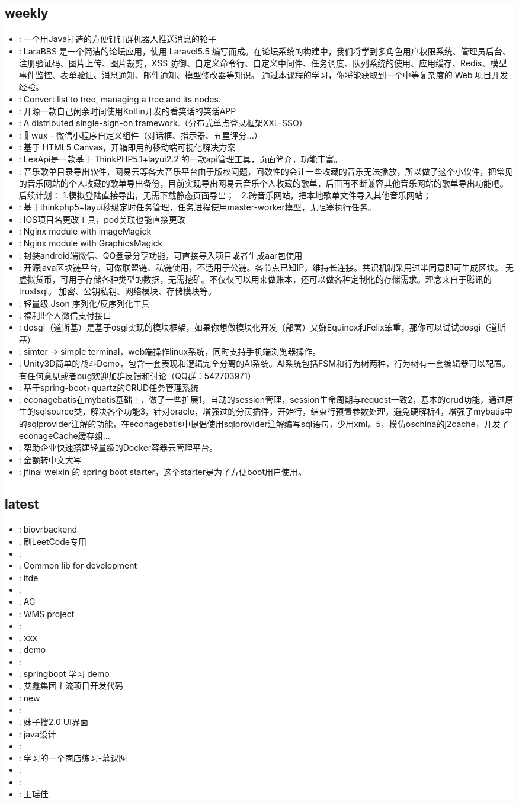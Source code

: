 
## weekly

- [](http://git.oschina.net) : 一个用Java打造的方便钉钉群机器人推送消息的轮子
- [](http://git.oschina.net) : LaraBBS 是一个简洁的论坛应用，使用 Laravel5.5 编写而成。在论坛系统的构建中，我们将学到多角色用户权限系统、管理员后台、注册验证码、图片上传、图片裁剪，XSS 防御、自定义命令行、自定义中间件、任务调度、队列系统的使用、应用缓存、Redis、模型事件监控、表单验证、消息通知、邮件通知、模型修改器等知识。 通过本课程的学习，你将能获取到一个中等复杂度的 Web 项目开发经验。
- [](http://git.oschina.net) : Convert list to tree, managing a tree and its nodes.
- [](http://git.oschina.net) : 开源一款自己闲余时间使用Kotlin开发的看笑话的笑话APP
- [](http://git.oschina.net) : A distributed single-sign-on framework.（分布式单点登录框架XXL-SSO）
- [](http://git.oschina.net) : :dog: wux - 微信小程序自定义组件（对话框、指示器、五星评分...）
- [](http://git.oschina.net) : 基于 HTML5 Canvas，开箱即用的移动端可视化解决方案
- [](http://git.oschina.net) : LeaApi是一款基于 ThinkPHP5.1+layui2.2 的一款api管理工具，页面简介，功能丰富。
- [](http://git.oschina.net) : 音乐歌单目录导出软件，网易云等各大音乐平台由于版权问题，间歇性的会让一些收藏的音乐无法播放，所以做了这个小软件，把常见的音乐网站的个人收藏的歌单导出备份，目前实现导出网易云音乐个人收藏的歌单，后面再不断兼容其他音乐网站的歌单导出功能吧。 后续计划： 1.模拟登陆直接导出，无需下载静态页面导出；   2.跨音乐网站，把本地歌单文件导入其他音乐网站；
- [](http://git.oschina.net) : 基于thinkphp5+layui秒级定时任务管理，任务进程使用master-worker模型，无阻塞执行任务。
- [](http://git.oschina.net) : IOS项目名更改工具，pod关联也能直接更改
- [](http://git.oschina.net) : Nginx module with imageMagick
- [](http://git.oschina.net) : Nginx module with GraphicsMagick
- [](http://git.oschina.net) : 封装android端微信、QQ登录分享功能，可直接导入项目或者生成aar包使用
- [](http://git.oschina.net) : 开源java区块链平台，可做联盟链、私链使用，不适用于公链。各节点已知IP，维持长连接。共识机制采用过半同意即可生成区块。 无虚拟货币，可用于存储各种类型的数据，无需挖矿。不仅仅可以用来做账本，还可以做各种定制化的存储需求。理念来自于腾讯的trustsql。 加密、公钥私钥、网络模块、存储模块等。
- [](http://git.oschina.net) : 轻量级 Json 序列化/反序列化工具
- [](http://git.oschina.net) : 福利!!个人微信支付接口
- [](http://git.oschina.net) : dosgi（道斯基）是基于osgi实现的模块框架，如果你想做模块化开发（部署）又嫌Equinox和Felix笨重，那你可以试试dosgi（道斯基）
- [](http://git.oschina.net) : simter -> simple terminal，web端操作linux系统，同时支持手机端浏览器操作。
- [](http://git.oschina.net) : Unity3D简单的战斗Demo，包含一套表现和逻辑完全分离的AI系统。AI系统包括FSM和行为树两种，行为树有一套编辑器可以配置。有任何意见或者bug欢迎加群反馈和讨论（QQ群：542703971）
- [](http://git.oschina.net) : 基于spring-boot+quartz的CRUD任务管理系统
- [](http://git.oschina.net) : econagebatis在mybatis基础上，做了一些扩展1，自动的session管理，session生命周期与request一致2，基本的crud功能，通过原生的sqlsource类，解决各个功能3，针对oracle，增强过的分页插件，开始行，结束行预置参数处理，避免硬解析4，增强了mybatis中的sqlprovider注解的功能，在econagebatis中提倡使用sqlprovider注解编写sql语句，少用xml。5，模仿oschina的j2cache，开发了econageCache缓存组...
- [](http://git.oschina.net) : 帮助企业快速搭建轻量级的Docker容器云管理平台。
- [](http://git.oschina.net) : 金额转中文大写
- [](http://git.oschina.net) : jfinal weixin 的 spring boot starter，这个starter是为了方便boot用户使用。


## latest

- [](http://git.oschina.net) : biovrbackend
- [](http://git.oschina.net) : 刷LeetCode专用
- [](http://git.oschina.net) : 
- [](http://git.oschina.net) : Common lib for development
- [](http://git.oschina.net) : itde
- [](http://git.oschina.net) : 
- [](http://git.oschina.net) : AG
- [](http://git.oschina.net) : WMS project
- [](http://git.oschina.net) : 
- [](http://git.oschina.net) : xxx
- [](http://git.oschina.net) : demo
- [](http://git.oschina.net) : 
- [](http://git.oschina.net) : springboot 学习 demo
- [](http://git.oschina.net) : 艾鑫集团主流项目开发代码
- [](http://git.oschina.net) : new
- [](http://git.oschina.net) : 
- [](http://git.oschina.net) : 妹子搜2.0 UI界面
- [](http://git.oschina.net) : java设计
- [](http://git.oschina.net) : 
- [](http://git.oschina.net) : 学习的一个商店练习-慕课网
- [](http://git.oschina.net) : 
- [](http://git.oschina.net) : 
- [](http://git.oschina.net) : 王瑶佳